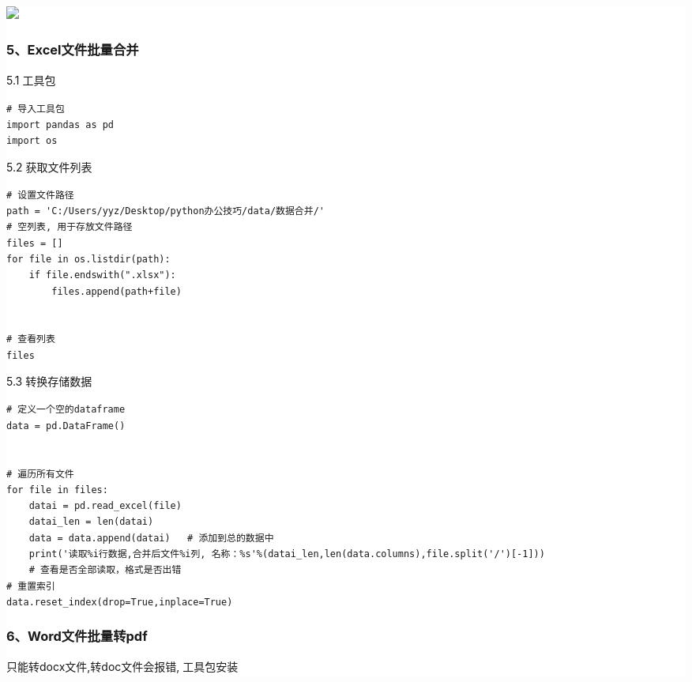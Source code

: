 <img src="https://img-blog.csdnimg.cn/img_convert/55ca179b2b7521c02adb6e1b2824dade.png">

### 5、Excel文件批量合并

5.1 工具包

```
# 导入工具包
import pandas as pd
import os

```

5.2 获取文件列表

```
# 设置文件路径
path = 'C:/Users/yyz/Desktop/python办公技巧/data/数据合并/'
# 空列表, 用于存放文件路径
files = []
for file in os.listdir(path):
    if file.endswith(".xlsx"):
        files.append(path+file)


# 查看列表
files

```

5.3 转换存储数据

```
# 定义一个空的dataframe
data = pd.DataFrame()  


# 遍历所有文件
for file in files:
    datai = pd.read_excel(file)
    datai_len = len(datai)
    data = data.append(datai)   # 添加到总的数据中
    print('读取%i行数据,合并后文件%i列, 名称：%s'%(datai_len,len(data.columns),file.split('/')[-1]))     
    # 查看是否全部读取，格式是否出错
# 重置索引    
data.reset_index(drop=True,inplace=True)

```

### 

### 6、Word文件批量转pdf

只能转docx文件,转doc文件会报错, 工具包安装
